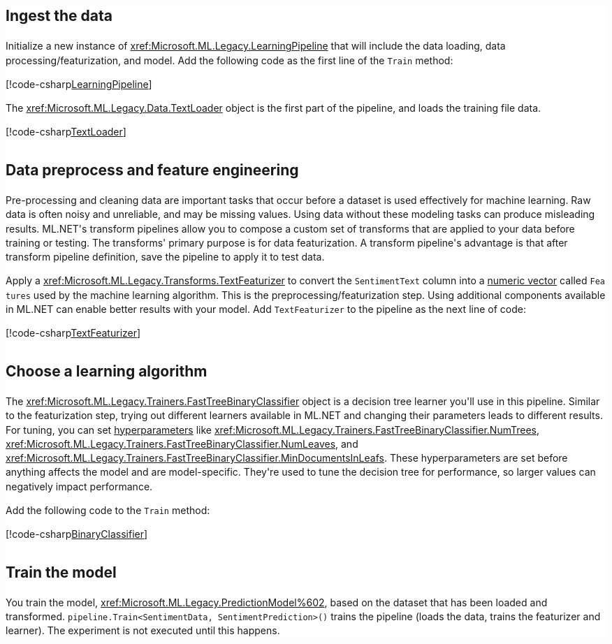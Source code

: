 ## Ingest the data

Initialize a new instance of <xref:Microsoft.ML.Legacy.LearningPipeline> that will include the data loading, data processing/featurization, and model. Add the following code as the first line of the `Train` method:

[!code-csharp[LearningPipeline](../../../samples/machine-learning/tutorials/SentimentAnalysis/Program.cs#5 "Create a learning pipeline")]

The <xref:Microsoft.ML.Legacy.Data.TextLoader> object is the first part of the pipeline, and loads the training file data.

[!code-csharp[TextLoader](../../../samples/machine-learning/tutorials/SentimentAnalysis/Program.cs#6 "Add a text loader to the pipeline")]

## Data preprocess and feature engineering

Pre-processing and cleaning data are important tasks that occur before a dataset is used effectively for machine learning. Raw data is often noisy and unreliable, and may be missing values. Using data without these modeling tasks can produce misleading results. ML.NET's transform pipelines allow you to compose a custom set of transforms that are applied to your data before training or testing. The transforms' primary purpose is for data featurization. A transform pipeline's advantage is that after transform pipeline definition, save the pipeline to apply it to test data.

Apply a <xref:Microsoft.ML.Legacy.Transforms.TextFeaturizer> to convert the `SentimentText` column into a [numeric vector](../resources/glossary.md#numerical-feature-vector) called `Features` used by the machine learning algorithm. This is the preprocessing/featurization step. Using additional components available in ML.NET can enable better results with your model. Add `TextFeaturizer` to the pipeline as the next line of code:

[!code-csharp[TextFeaturizer](../../../samples/machine-learning/tutorials/SentimentAnalysis/Program.cs#7 "Add a TextFeaturizer to the pipeline")]

## Choose a learning algorithm

The <xref:Microsoft.ML.Legacy.Trainers.FastTreeBinaryClassifier> object is a decision tree learner you'll use in this pipeline. Similar to the featurization step, trying out different learners available in ML.NET and changing their parameters leads to different results. For tuning, you can set [hyperparameters](../resources/glossary.md#hyperparameter) like <xref:Microsoft.ML.Legacy.Trainers.FastTreeBinaryClassifier.NumTrees>, <xref:Microsoft.ML.Legacy.Trainers.FastTreeBinaryClassifier.NumLeaves>, and <xref:Microsoft.ML.Legacy.Trainers.FastTreeBinaryClassifier.MinDocumentsInLeafs>. These hyperparameters are set before anything affects the model and are model-specific. They're used to tune the decision tree for performance, so larger values can negatively impact performance.

Add the following code to the `Train` method:

[!code-csharp[BinaryClassifier](../../../samples/machine-learning/tutorials/SentimentAnalysis/Program.cs#8 "Add a fast binary tree classifier")]

## Train the model

You train the model, <xref:Microsoft.ML.Legacy.PredictionModel%602>, based on the dataset that has been loaded and transformed. `pipeline.Train<SentimentData, SentimentPrediction>()` trains the pipeline (loads the data, trains the featurizer and learner). The experiment is not executed until this happens.
